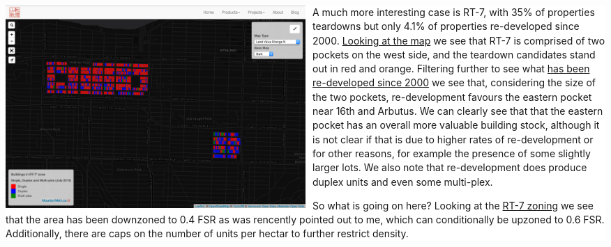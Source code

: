 <a href="https://mountainmath.ca/map/assessment?filter=[zone_RT-7,residential]&zoom=15&lat=49.2617&lng=-123.1654&layer=20&mapBase=2" target="_blank"><img  src="images/rt-7.png" style="width:50%;float:left;margin-right:10px;"></a> 
A much more interesting case is RT-7, with 35% of properties teardowns but only 4.1% of properties re-developed since 2000.
[Looking at the map](https://mountainmath.ca/map/assessment?filter=[zone_RT-7,residential]&zoom=15&lat=49.2617&lng=-123.1654&layer=4&mapBase=2)
we see that RT-7 is comprised of two pockets on the west side, and the teardown candidates stand out in red and orange.
Filtering further to see what
[has been re-developed since 2000](https://mountainmath.ca/map/assessment?filter=[zone_RT-7,residential,years_2000]&zoom=15&lat=49.2617&lng=-123.1654&layer=20&mapBase=2)
we see that, considering the size of the two pockets, re-development favours the eastern pocket near 16th and Arbutus. We
can clearly see that that the eastern pocket has an overall more valuable building stock, although it is not clear if that
is due to higher rates of re-development or for other reasons, for example the presence of some slightly larger lots. We
also note that re-development does produce duplex units and even some multi-plex.
 
So what is going on here? Looking at the [RT-7 zoning](http://former.vancouver.ca/commsvcs/BYLAWS/zoning/rt-7.pdf) we
see that the area has been downzoned to 0.4 FSR as was rencently pointed out to me, which can conditionally be upzoned
to 0.6 FSR. Additionally, there are caps on the number of units per hectar to further restrict density.
